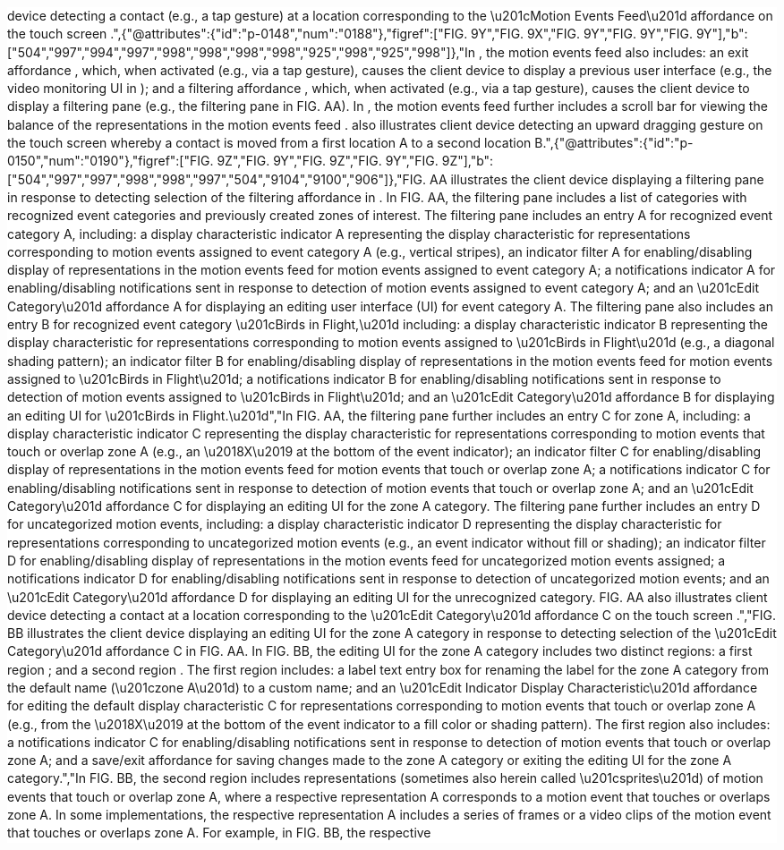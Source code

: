 device  detecting a contact  (e.g., a tap gesture) at a location corresponding to the \u201cMotion Events Feed\u201d affordance  on the touch screen .",{"@attributes":{"id":"p-0148","num":"0188"},"figref":["FIG. 9Y","FIG. 9X","FIG. 9Y","FIG. 9Y","FIG. 9Y"],"b":["504","997","994","997","998","998","998","998","925","998","925","998"]},"In , the motion events feed  also includes: an exit affordance , which, when activated (e.g., via a tap gesture), causes the client device  to display a previous user interface (e.g., the video monitoring UI in ); and a filtering affordance , which, when activated (e.g., via a tap gesture), causes the client device  to display a filtering pane (e.g., the filtering pane  in FIG. AA). In , the motion events feed  further includes a scroll bar  for viewing the balance of the representations  in the motion events feed .  also illustrates client device  detecting an upward dragging gesture on the touch screen  whereby a contact  is moved from a first location A to a second location B.",{"@attributes":{"id":"p-0150","num":"0190"},"figref":["FIG. 9Z","FIG. 9Y","FIG. 9Z","FIG. 9Y","FIG. 9Z"],"b":["504","997","997","998","998","997","504","9104","9100","906"]},"FIG. AA illustrates the client device  displaying a filtering pane  in response to detecting selection of the filtering affordance  in . In FIG. AA, the filtering pane  includes a list of categories with recognized event categories and previously created zones of interest. The filtering pane  includes an entry A for recognized event category A, including: a display characteristic indicator A representing the display characteristic for representations corresponding to motion events assigned to event category A (e.g., vertical stripes), an indicator filter A for enabling\/disabling display of representations  in the motion events feed  for motion events assigned to event category A; a notifications indicator A for enabling\/disabling notifications sent in response to detection of motion events assigned to event category A; and an \u201cEdit Category\u201d affordance A for displaying an editing user interface (UI) for event category A. The filtering pane  also includes an entry B for recognized event category \u201cBirds in Flight,\u201d including: a display characteristic indicator B representing the display characteristic for representations corresponding to motion events assigned to \u201cBirds in Flight\u201d (e.g., a diagonal shading pattern); an indicator filter B for enabling\/disabling display of representations  in the motion events feed  for motion events assigned to \u201cBirds in Flight\u201d; a notifications indicator B for enabling\/disabling notifications sent in response to detection of motion events assigned to \u201cBirds in Flight\u201d; and an \u201cEdit Category\u201d affordance B for displaying an editing UI for \u201cBirds in Flight.\u201d","In FIG. AA, the filtering pane  further includes an entry C for zone A, including: a display characteristic indicator C representing the display characteristic for representations corresponding to motion events that touch or overlap zone A (e.g., an \u2018X\u2019 at the bottom of the event indicator); an indicator filter C for enabling\/disabling display of representations  in the motion events feed  for motion events that touch or overlap zone A; a notifications indicator C for enabling\/disabling notifications sent in response to detection of motion events that touch or overlap zone A; and an \u201cEdit Category\u201d affordance C for displaying an editing UI for the zone A category. The filtering pane  further includes an entry D for uncategorized motion events, including: a display characteristic indicator D representing the display characteristic for representations corresponding to uncategorized motion events (e.g., an event indicator without fill or shading); an indicator filter D for enabling\/disabling display of representations  in the motion events feed  for uncategorized motion events assigned; a notifications indicator D for enabling\/disabling notifications sent in response to detection of uncategorized motion events; and an \u201cEdit Category\u201d affordance D for displaying an editing UI for the unrecognized category. FIG. AA also illustrates client device  detecting a contact  at a location corresponding to the \u201cEdit Category\u201d affordance C on the touch screen .","FIG. BB illustrates the client device  displaying an editing UI for the zone A category in response to detecting selection of the \u201cEdit Category\u201d affordance C in FIG. AA. In FIG. BB, the editing UI for the zone A category includes two distinct regions: a first region ; and a second region . The first region  includes: a label text entry box  for renaming the label for the zone A category from the default name (\u201czone A\u201d) to a custom name; and an \u201cEdit Indicator Display Characteristic\u201d affordance  for editing the default display characteristic C for representations corresponding to motion events that touch or overlap zone A (e.g., from the \u2018X\u2019 at the bottom of the event indicator to a fill color or shading pattern). The first region  also includes: a notifications indicator C for enabling\/disabling notifications sent in response to detection of motion events that touch or overlap zone A; and a save\/exit affordance  for saving changes made to the zone A category or exiting the editing UI for the zone A category.","In FIG. BB, the second region  includes representations  (sometimes also herein called \u201csprites\u201d) of motion events that touch or overlap zone A, where a respective representation A corresponds to a motion event that touches or overlaps zone A. In some implementations, the respective representation A includes a series of frames or a video clips of the motion event that touches or overlaps zone A. For example, in FIG. BB, the respective